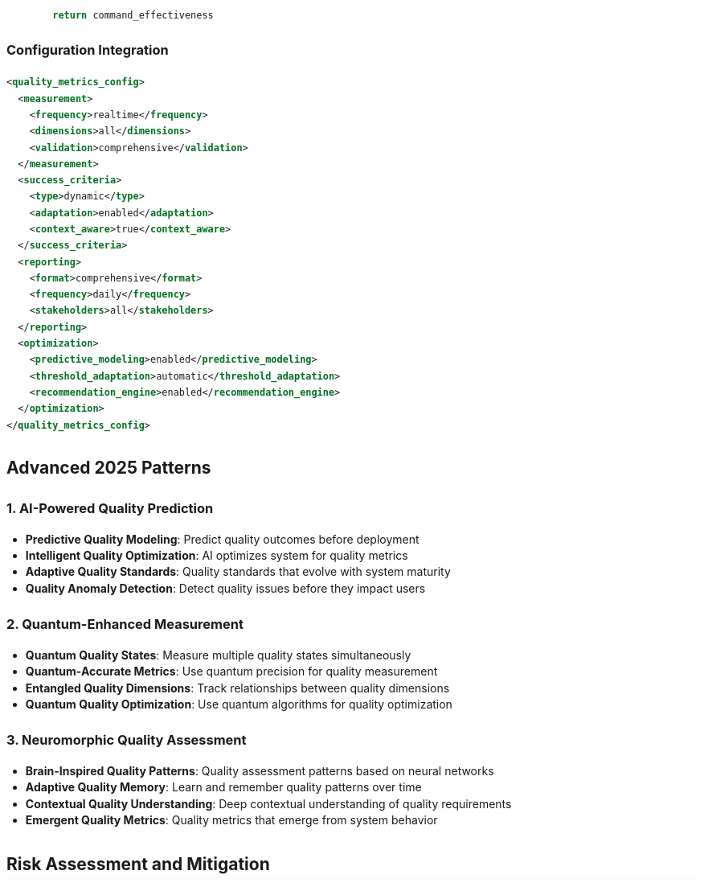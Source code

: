```python
        return command_effectiveness
```

### Configuration Integration
```xml
<quality_metrics_config>
  <measurement>
    <frequency>realtime</frequency>
    <dimensions>all</dimensions>
    <validation>comprehensive</validation>
  </measurement>
  <success_criteria>
    <type>dynamic</type>
    <adaptation>enabled</adaptation>
    <context_aware>true</context_aware>
  </success_criteria>
  <reporting>
    <format>comprehensive</format>
    <frequency>daily</frequency>
    <stakeholders>all</stakeholders>
  </reporting>
  <optimization>
    <predictive_modeling>enabled</predictive_modeling>
    <threshold_adaptation>automatic</threshold_adaptation>
    <recommendation_engine>enabled</recommendation_engine>
  </optimization>
</quality_metrics_config>
```

## Advanced 2025 Patterns

### 1. AI-Powered Quality Prediction
- **Predictive Quality Modeling**: Predict quality outcomes before deployment
- **Intelligent Quality Optimization**: AI optimizes system for quality metrics
- **Adaptive Quality Standards**: Quality standards that evolve with system maturity
- **Quality Anomaly Detection**: Detect quality issues before they impact users

### 2. Quantum-Enhanced Measurement
- **Quantum Quality States**: Measure multiple quality states simultaneously
- **Quantum-Accurate Metrics**: Use quantum precision for quality measurement
- **Entangled Quality Dimensions**: Track relationships between quality dimensions
- **Quantum Quality Optimization**: Use quantum algorithms for quality optimization

### 3. Neuromorphic Quality Assessment
- **Brain-Inspired Quality Patterns**: Quality assessment patterns based on neural networks
- **Adaptive Quality Memory**: Learn and remember quality patterns over time
- **Contextual Quality Understanding**: Deep contextual understanding of quality requirements
- **Emergent Quality Metrics**: Quality metrics that emerge from system behavior

## Risk Assessment and Mitigation
